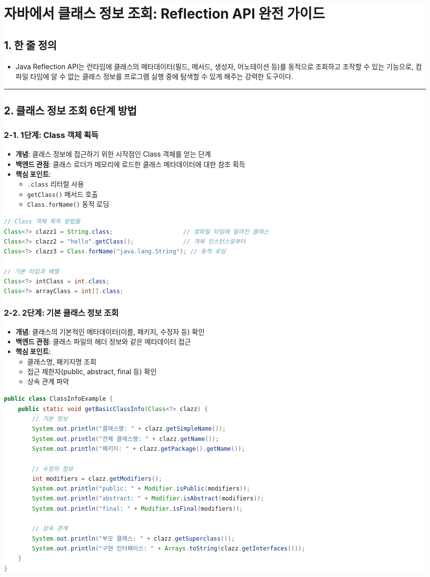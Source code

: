 # 자바에서 클래스 정보 조회: Reflection API 완전 가이드

## 1. 한 줄 정의
- Java Reflection API는 런타임에 클래스의 메타데이터(필드, 메서드, 생성자, 어노테이션 등)를 동적으로 조회하고 조작할 수 있는 기능으로, 컴파일 타임에 알 수 없는 클래스 정보를 프로그램 실행 중에 탐색할 수 있게 해주는 강력한 도구이다.

---

## 2. 클래스 정보 조회 6단계 방법

### 2-1. 1단계: Class 객체 획득
- **개념**: 클래스 정보에 접근하기 위한 시작점인 Class 객체를 얻는 단계
- **백엔드 관점**: 클래스 로더가 메모리에 로드한 클래스 메타데이터에 대한 참조 획득
- **핵심 포인트**:
  - `.class` 리터럴 사용
  - `getClass()` 메서드 호출
  - `Class.forName()` 동적 로딩

```java
// Class 객체 획득 방법들
Class<?> clazz1 = String.class;                    // 컴파일 타임에 알려진 클래스
Class<?> clazz2 = "hello".getClass();              // 객체 인스턴스로부터
Class<?> clazz3 = Class.forName("java.lang.String"); // 동적 로딩

// 기본 타입과 배열
Class<?> intClass = int.class;
Class<?> arrayClass = int[].class;
```

### 2-2. 2단계: 기본 클래스 정보 조회
- **개념**: 클래스의 기본적인 메타데이터(이름, 패키지, 수정자 등) 확인
- **백엔드 관점**: 클래스 파일의 헤더 정보와 같은 메타데이터 접근
- **핵심 포인트**:
  - 클래스명, 패키지명 조회
  - 접근 제한자(public, abstract, final 등) 확인
  - 상속 관계 파악

```java
public class ClassInfoExample {
    public static void getBasicClassInfo(Class<?> clazz) {
        // 기본 정보
        System.out.println("클래스명: " + clazz.getSimpleName());
        System.out.println("전체 클래스명: " + clazz.getName());
        System.out.println("패키지: " + clazz.getPackage().getName());

        // 수정자 정보
        int modifiers = clazz.getModifiers();
        System.out.println("public: " + Modifier.isPublic(modifiers));
        System.out.println("abstract: " + Modifier.isAbstract(modifiers));
        System.out.println("final: " + Modifier.isFinal(modifiers));

        // 상속 관계
        System.out.println("부모 클래스: " + clazz.getSuperclass());
        System.out.println("구현 인터페이스: " + Arrays.toString(clazz.getInterfaces()));
    }
}
```
